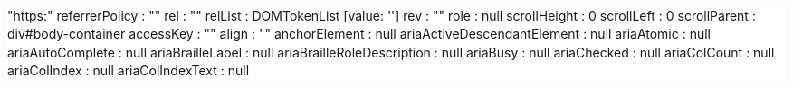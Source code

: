 "https:"
referrerPolicy
: 
""
rel
: 
""
relList
: 
DOMTokenList [value: '']
rev
: 
""
role
: 
null
scrollHeight
: 
0
scrollLeft
: 
0
scrollParent
: 
div#body-container
accessKey
: 
""
align
: 
""
anchorElement
: 
null
ariaActiveDescendantElement
: 
null
ariaAtomic
: 
null
ariaAutoComplete
: 
null
ariaBrailleLabel
: 
null
ariaBrailleRoleDescription
: 
null
ariaBusy
: 
null
ariaChecked
: 
null
ariaColCount
: 
null
ariaColIndex
: 
null
ariaColIndexText
: 
null